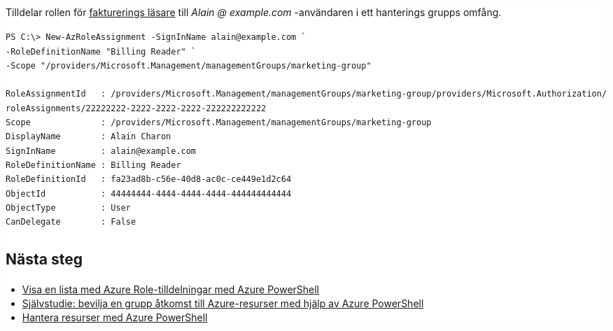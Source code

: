 Tilldelar rollen för [fakturerings läsare](built-in-roles.md#billing-reader) till *Alain \@ example.com* -användaren i ett hanterings grupps omfång.

```azurepowershell
PS C:\> New-AzRoleAssignment -SignInName alain@example.com `
-RoleDefinitionName "Billing Reader" `
-Scope "/providers/Microsoft.Management/managementGroups/marketing-group"

RoleAssignmentId   : /providers/Microsoft.Management/managementGroups/marketing-group/providers/Microsoft.Authorization/roleAssignments/22222222-2222-2222-2222-222222222222
Scope              : /providers/Microsoft.Management/managementGroups/marketing-group
DisplayName        : Alain Charon
SignInName         : alain@example.com
RoleDefinitionName : Billing Reader
RoleDefinitionId   : fa23ad8b-c56e-40d8-ac0c-ce449e1d2c64
ObjectId           : 44444444-4444-4444-4444-444444444444
ObjectType         : User
CanDelegate        : False
```

## <a name="next-steps"></a>Nästa steg

- [Visa en lista med Azure Role-tilldelningar med Azure PowerShell](role-assignments-list-powershell.md)
- [Självstudie: bevilja en grupp åtkomst till Azure-resurser med hjälp av Azure PowerShell](tutorial-role-assignments-group-powershell.md)
- [Hantera resurser med Azure PowerShell](../azure-resource-manager/management/manage-resources-powershell.md)
